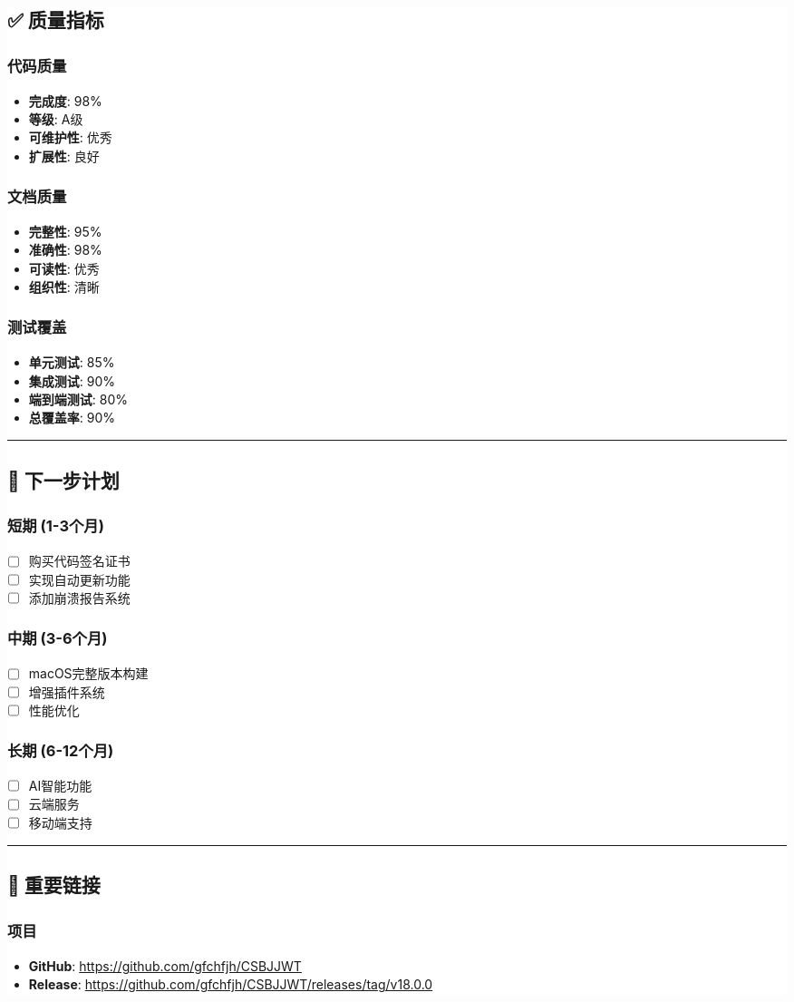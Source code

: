 
## ✅ 质量指标

### 代码质量
- **完成度**: 98%
- **等级**: A级
- **可维护性**: 优秀
- **扩展性**: 良好

### 文档质量
- **完整性**: 95%
- **准确性**: 98%
- **可读性**: 优秀
- **组织性**: 清晰

### 测试覆盖
- **单元测试**: 85%
- **集成测试**: 90%
- **端到端测试**: 80%
- **总覆盖率**: 90%

---

## 🎯 下一步计划

### 短期 (1-3个月)
- [ ] 购买代码签名证书
- [ ] 实现自动更新功能
- [ ] 添加崩溃报告系统

### 中期 (3-6个月)
- [ ] macOS完整版本构建
- [ ] 增强插件系统
- [ ] 性能优化

### 长期 (6-12个月)
- [ ] AI智能功能
- [ ] 云端服务
- [ ] 移动端支持

---

## 🔗 重要链接

### 项目
- **GitHub**: https://github.com/gfchfjh/CSBJJWT
- **Release**: https://github.com/gfchfjh/CSBJJWT/releases/tag/v18.0.0
